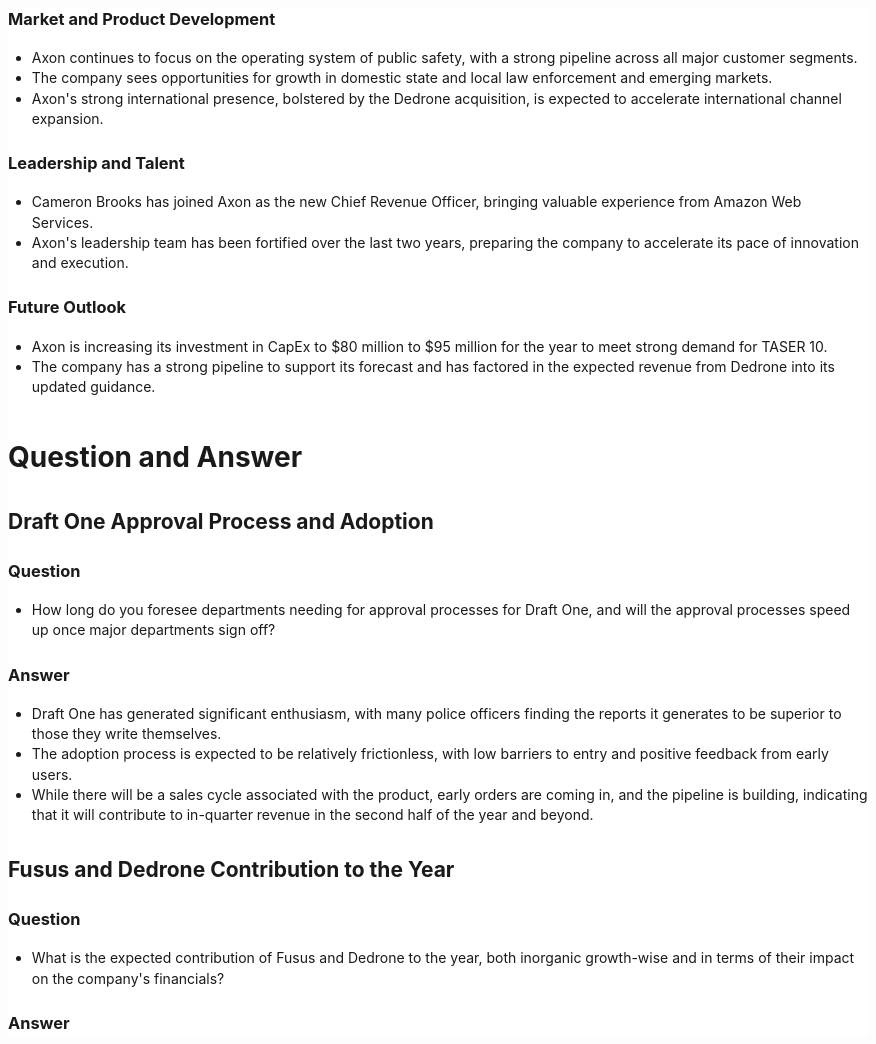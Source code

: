 ### Market and Product Development

- Axon continues to focus on the operating system of public safety, with a strong pipeline across all major customer segments. 
- The company sees opportunities for growth in domestic state and local law enforcement and emerging markets. 
- Axon's strong international presence, bolstered by the Dedrone acquisition, is expected to accelerate international channel expansion. 

### Leadership and Talent

- Cameron Brooks has joined Axon as the new Chief Revenue Officer, bringing valuable experience from Amazon Web Services. 
- Axon's leadership team has been fortified over the last two years, preparing the company to accelerate its pace of innovation and execution. 

### Future Outlook

- Axon is increasing its investment in CapEx to $80 million to $95 million for the year to meet strong demand for TASER 10. 
- The company has a strong pipeline to support its forecast and has factored in the expected revenue from Dedrone into its updated guidance. 

# Question and Answer

## Draft One Approval Process and Adoption

### Question

- How long do you foresee departments needing for approval processes for Draft One, and will the approval processes speed up once major departments sign off? 

### Answer

- Draft One has generated significant enthusiasm, with many police officers finding the reports it generates to be superior to those they write themselves. 
- The adoption process is expected to be relatively frictionless, with low barriers to entry and positive feedback from early users. 
- While there will be a sales cycle associated with the product, early orders are coming in, and the pipeline is building, indicating that it will contribute to in-quarter revenue in the second half of the year and beyond. 

## Fusus and Dedrone Contribution to the Year

### Question

- What is the expected contribution of Fusus and Dedrone to the year, both inorganic growth-wise and in terms of their impact on the company's financials? 

### Answer
